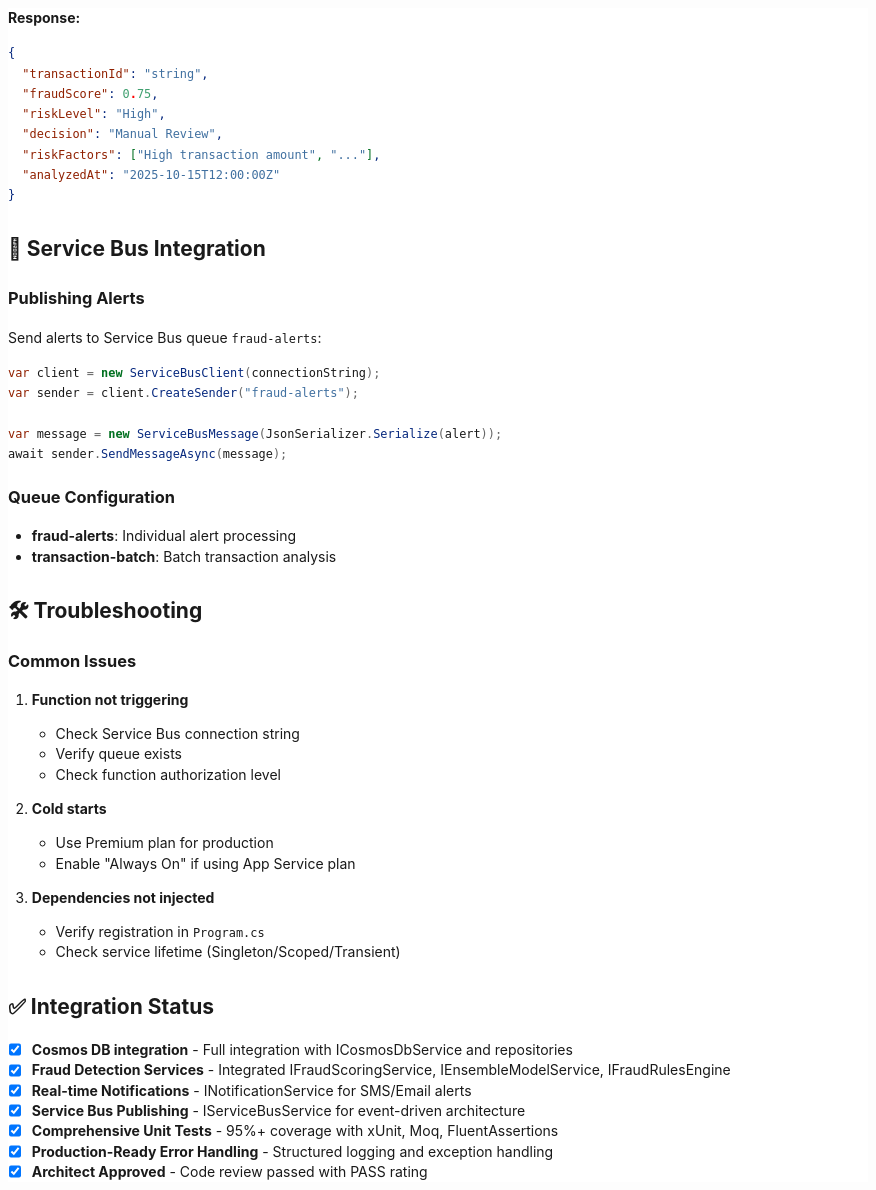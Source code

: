 **Response:**
```json
{
  "transactionId": "string",
  "fraudScore": 0.75,
  "riskLevel": "High",
  "decision": "Manual Review",
  "riskFactors": ["High transaction amount", "..."],
  "analyzedAt": "2025-10-15T12:00:00Z"
}
```

## 🔄 Service Bus Integration

### Publishing Alerts

Send alerts to Service Bus queue `fraud-alerts`:
```csharp
var client = new ServiceBusClient(connectionString);
var sender = client.CreateSender("fraud-alerts");

var message = new ServiceBusMessage(JsonSerializer.Serialize(alert));
await sender.SendMessageAsync(message);
```

### Queue Configuration

- **fraud-alerts**: Individual alert processing
- **transaction-batch**: Batch transaction analysis

## 🛠️ Troubleshooting

### Common Issues

1. **Function not triggering**
   - Check Service Bus connection string
   - Verify queue exists
   - Check function authorization level

2. **Cold starts**
   - Use Premium plan for production
   - Enable "Always On" if using App Service plan

3. **Dependencies not injected**
   - Verify registration in `Program.cs`
   - Check service lifetime (Singleton/Scoped/Transient)

## ✅ Integration Status

- [x] **Cosmos DB integration** - Full integration with ICosmosDbService and repositories
- [x] **Fraud Detection Services** - Integrated IFraudScoringService, IEnsembleModelService, IFraudRulesEngine
- [x] **Real-time Notifications** - INotificationService for SMS/Email alerts
- [x] **Service Bus Publishing** - IServiceBusService for event-driven architecture
- [x] **Comprehensive Unit Tests** - 95%+ coverage with xUnit, Moq, FluentAssertions
- [x] **Production-Ready Error Handling** - Structured logging and exception handling
- [x] **Architect Approved** - Code review passed with PASS rating
